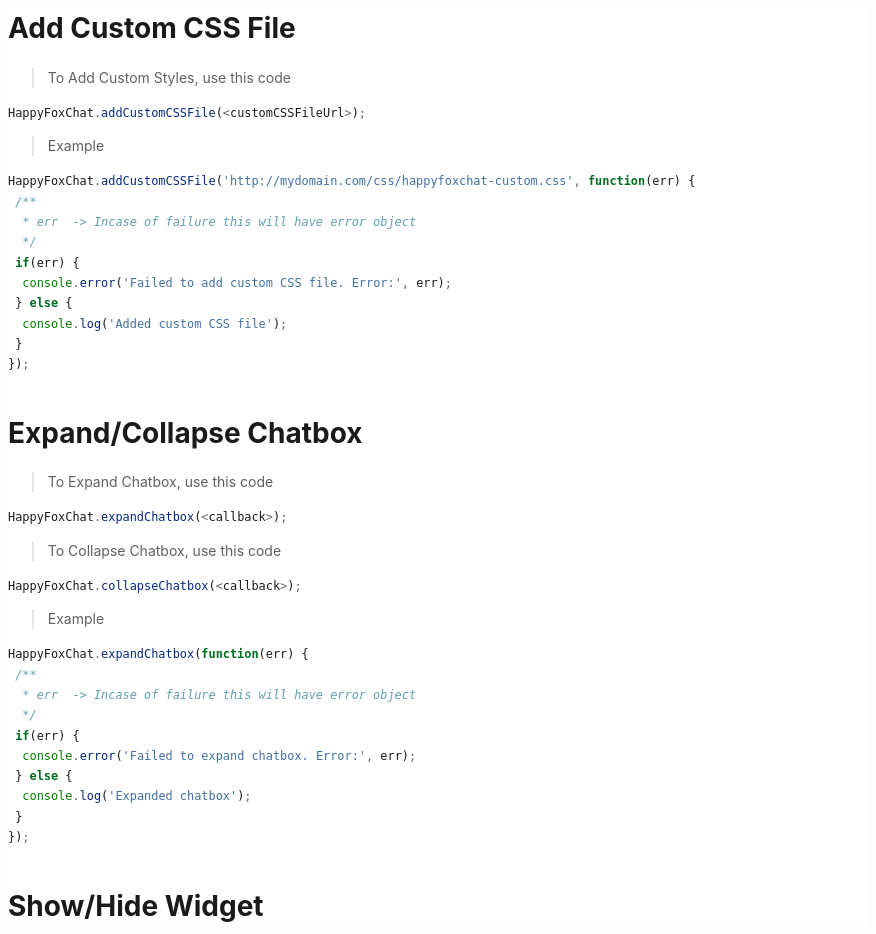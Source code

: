 # Add Custom CSS File

> To Add Custom Styles, use this code

```javascript
HappyFoxChat.addCustomCSSFile(<customCSSFileUrl>);
```

> Example

```javascript
HappyFoxChat.addCustomCSSFile('http://mydomain.com/css/happyfoxchat-custom.css', function(err) {
 /**
  * err  -> Incase of failure this will have error object
  */
 if(err) {
  console.error('Failed to add custom CSS file. Error:', err);
 } else {
  console.log('Added custom CSS file');
 }
});
```

# Expand/Collapse Chatbox

> To Expand Chatbox, use this code

```javascript
HappyFoxChat.expandChatbox(<callback>);
```

> To Collapse Chatbox, use this code

```javascript
HappyFoxChat.collapseChatbox(<callback>);
```

> Example

```javascript
HappyFoxChat.expandChatbox(function(err) {
 /**
  * err  -> Incase of failure this will have error object
  */
 if(err) {
  console.error('Failed to expand chatbox. Error:', err);
 } else {
  console.log('Expanded chatbox');
 }
});
```

# Show/Hide Widget

